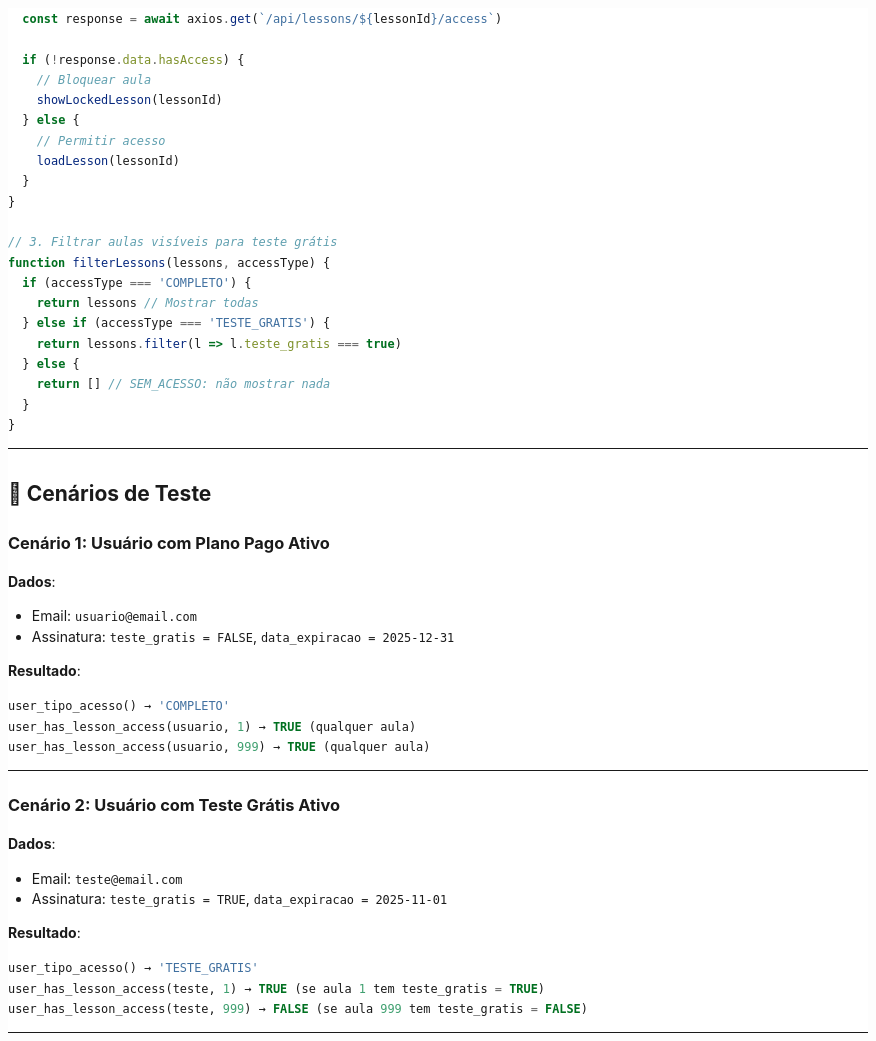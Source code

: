 ```javascript
  const response = await axios.get(`/api/lessons/${lessonId}/access`)
  
  if (!response.data.hasAccess) {
    // Bloquear aula
    showLockedLesson(lessonId)
  } else {
    // Permitir acesso
    loadLesson(lessonId)
  }
}

// 3. Filtrar aulas visíveis para teste grátis
function filterLessons(lessons, accessType) {
  if (accessType === 'COMPLETO') {
    return lessons // Mostrar todas
  } else if (accessType === 'TESTE_GRATIS') {
    return lessons.filter(l => l.teste_gratis === true)
  } else {
    return [] // SEM_ACESSO: não mostrar nada
  }
}
```

---

## 🧪 Cenários de Teste

### Cenário 1: Usuário com Plano Pago Ativo

**Dados**:
- Email: `usuario@email.com`
- Assinatura: `teste_gratis = FALSE`, `data_expiracao = 2025-12-31`

**Resultado**:
```sql
user_tipo_acesso() → 'COMPLETO'
user_has_lesson_access(usuario, 1) → TRUE (qualquer aula)
user_has_lesson_access(usuario, 999) → TRUE (qualquer aula)
```

---

### Cenário 2: Usuário com Teste Grátis Ativo

**Dados**:
- Email: `teste@email.com`
- Assinatura: `teste_gratis = TRUE`, `data_expiracao = 2025-11-01`

**Resultado**:
```sql
user_tipo_acesso() → 'TESTE_GRATIS'
user_has_lesson_access(teste, 1) → TRUE (se aula 1 tem teste_gratis = TRUE)
user_has_lesson_access(teste, 999) → FALSE (se aula 999 tem teste_gratis = FALSE)
```

---
